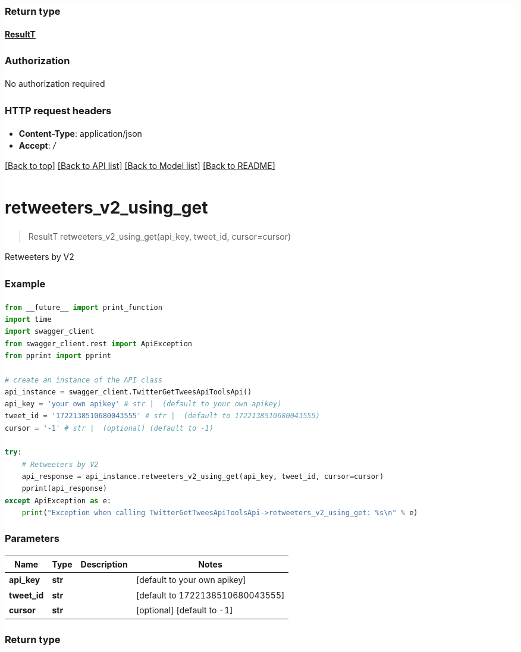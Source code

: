 ### Return type

[**ResultT**](ResultT.md)

### Authorization

No authorization required

### HTTP request headers

 - **Content-Type**: application/json
 - **Accept**: */*

[[Back to top]](#) [[Back to API list]](../README.md#documentation-for-api-endpoints) [[Back to Model list]](../README.md#documentation-for-models) [[Back to README]](../README.md)

# **retweeters_v2_using_get**
> ResultT retweeters_v2_using_get(api_key, tweet_id, cursor=cursor)

Retweeters by V2

### Example
```python
from __future__ import print_function
import time
import swagger_client
from swagger_client.rest import ApiException
from pprint import pprint

# create an instance of the API class
api_instance = swagger_client.TwitterGetTweesApiToolsApi()
api_key = 'your own apikey' # str |  (default to your own apikey)
tweet_id = '1722138510680043555' # str |  (default to 1722138510680043555)
cursor = '-1' # str |  (optional) (default to -1)

try:
    # Retweeters by V2
    api_response = api_instance.retweeters_v2_using_get(api_key, tweet_id, cursor=cursor)
    pprint(api_response)
except ApiException as e:
    print("Exception when calling TwitterGetTweesApiToolsApi->retweeters_v2_using_get: %s\n" % e)
```

### Parameters

Name | Type | Description  | Notes
------------- | ------------- | ------------- | -------------
 **api_key** | **str**|  | [default to your own apikey]
 **tweet_id** | **str**|  | [default to 1722138510680043555]
 **cursor** | **str**|  | [optional] [default to -1]

### Return type
